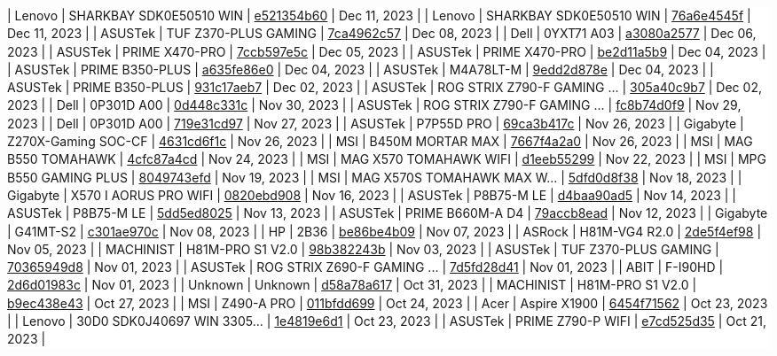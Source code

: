 | Lenovo        | SHARKBAY SDK0E50510 WIN     | [e521354b60](https://linux-hardware.org/?probe=e521354b60) | Dec 11, 2023 |
| Lenovo        | SHARKBAY SDK0E50510 WIN     | [76a6e4545f](https://linux-hardware.org/?probe=76a6e4545f) | Dec 11, 2023 |
| ASUSTek       | TUF Z370-PLUS GAMING        | [7ca4962c57](https://linux-hardware.org/?probe=7ca4962c57) | Dec 08, 2023 |
| Dell          | 0YXT71 A03                  | [a3080a2577](https://linux-hardware.org/?probe=a3080a2577) | Dec 06, 2023 |
| ASUSTek       | PRIME X470-PRO              | [7ccb597e5c](https://linux-hardware.org/?probe=7ccb597e5c) | Dec 05, 2023 |
| ASUSTek       | PRIME X470-PRO              | [be2d11a5b9](https://linux-hardware.org/?probe=be2d11a5b9) | Dec 04, 2023 |
| ASUSTek       | PRIME B350-PLUS             | [a635fe86e0](https://linux-hardware.org/?probe=a635fe86e0) | Dec 04, 2023 |
| ASUSTek       | M4A78LT-M                   | [9edd2d878e](https://linux-hardware.org/?probe=9edd2d878e) | Dec 04, 2023 |
| ASUSTek       | PRIME B350-PLUS             | [931c17aeb7](https://linux-hardware.org/?probe=931c17aeb7) | Dec 02, 2023 |
| ASUSTek       | ROG STRIX Z790-F GAMING ... | [305a40c9b7](https://linux-hardware.org/?probe=305a40c9b7) | Dec 02, 2023 |
| Dell          | 0P301D A00                  | [0d448c331c](https://linux-hardware.org/?probe=0d448c331c) | Nov 30, 2023 |
| ASUSTek       | ROG STRIX Z790-F GAMING ... | [fc8b74d0f9](https://linux-hardware.org/?probe=fc8b74d0f9) | Nov 29, 2023 |
| Dell          | 0P301D A00                  | [719e31cd97](https://linux-hardware.org/?probe=719e31cd97) | Nov 27, 2023 |
| ASUSTek       | P7P55D PRO                  | [69ca3b417c](https://linux-hardware.org/?probe=69ca3b417c) | Nov 26, 2023 |
| Gigabyte      | Z270X-Gaming SOC-CF         | [4631cd6f1c](https://linux-hardware.org/?probe=4631cd6f1c) | Nov 26, 2023 |
| MSI           | B450M MORTAR MAX            | [7667f4a2a0](https://linux-hardware.org/?probe=7667f4a2a0) | Nov 26, 2023 |
| MSI           | MAG B550 TOMAHAWK           | [4cfc87a4cd](https://linux-hardware.org/?probe=4cfc87a4cd) | Nov 24, 2023 |
| MSI           | MAG X570 TOMAHAWK WIFI      | [d1eeb55299](https://linux-hardware.org/?probe=d1eeb55299) | Nov 22, 2023 |
| MSI           | MPG B550 GAMING PLUS        | [8049743efd](https://linux-hardware.org/?probe=8049743efd) | Nov 19, 2023 |
| MSI           | MAG X570S TOMAHAWK MAX W... | [5dfd0d8f38](https://linux-hardware.org/?probe=5dfd0d8f38) | Nov 18, 2023 |
| Gigabyte      | X570 I AORUS PRO WIFI       | [0820ebd908](https://linux-hardware.org/?probe=0820ebd908) | Nov 16, 2023 |
| ASUSTek       | P8B75-M LE                  | [d4baa90ad5](https://linux-hardware.org/?probe=d4baa90ad5) | Nov 14, 2023 |
| ASUSTek       | P8B75-M LE                  | [5dd5ed8025](https://linux-hardware.org/?probe=5dd5ed8025) | Nov 13, 2023 |
| ASUSTek       | PRIME B660M-A D4            | [79accb8ead](https://linux-hardware.org/?probe=79accb8ead) | Nov 12, 2023 |
| Gigabyte      | G41MT-S2                    | [c301ae970c](https://linux-hardware.org/?probe=c301ae970c) | Nov 08, 2023 |
| HP            | 2B36                        | [be86be4b09](https://linux-hardware.org/?probe=be86be4b09) | Nov 07, 2023 |
| ASRock        | H81M-VG4 R2.0               | [2de5f4ef98](https://linux-hardware.org/?probe=2de5f4ef98) | Nov 05, 2023 |
| MACHINIST     | H81M-PRO S1 V2.0            | [98b382243b](https://linux-hardware.org/?probe=98b382243b) | Nov 03, 2023 |
| ASUSTek       | TUF Z370-PLUS GAMING        | [70365949d8](https://linux-hardware.org/?probe=70365949d8) | Nov 01, 2023 |
| ASUSTek       | ROG STRIX Z690-F GAMING ... | [7d5fd28d41](https://linux-hardware.org/?probe=7d5fd28d41) | Nov 01, 2023 |
| ABIT          | F-I90HD                     | [2d6d01983c](https://linux-hardware.org/?probe=2d6d01983c) | Nov 01, 2023 |
| Unknown       | Unknown                     | [d58a78a617](https://linux-hardware.org/?probe=d58a78a617) | Oct 31, 2023 |
| MACHINIST     | H81M-PRO S1 V2.0            | [b9ec438e43](https://linux-hardware.org/?probe=b9ec438e43) | Oct 27, 2023 |
| MSI           | Z490-A PRO                  | [011bfdd699](https://linux-hardware.org/?probe=011bfdd699) | Oct 24, 2023 |
| Acer          | Aspire X1900                | [6454f71562](https://linux-hardware.org/?probe=6454f71562) | Oct 23, 2023 |
| Lenovo        | 30D0 SDK0J40697 WIN 3305... | [1e4819e6d1](https://linux-hardware.org/?probe=1e4819e6d1) | Oct 23, 2023 |
| ASUSTek       | PRIME Z790-P WIFI           | [e7cd525d35](https://linux-hardware.org/?probe=e7cd525d35) | Oct 21, 2023 |